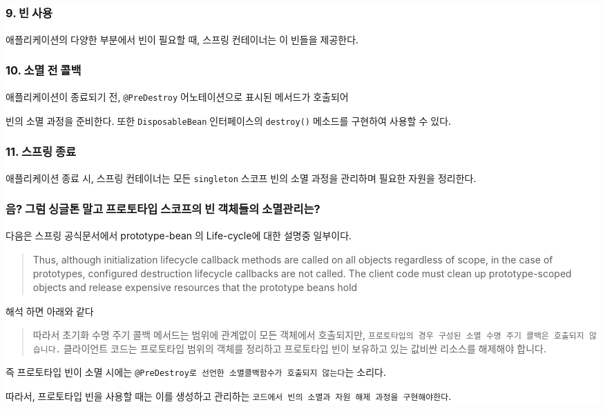 ### 9. 빈 사용
애플리케이션의 다양한 부분에서 빈이 필요할 때, 스프링 컨테이너는 이 빈들을 제공한다.

### 10. 소멸 전 콜백
애플리케이션이 종료되기 전, `@PreDestroy` 어노테이션으로 표시된 메서드가 호출되어

빈의 소멸 과정을 준비한다. 또한 `DisposableBean` 인터페이스의 `destroy()` 메소드를 구현하여 사용할 수 있다.

### 11. 스프링 종료
애플리케이션 종료 시, 스프링 컨테이너는 모든 `singleton` 스코프 빈의 소멸 과정을 관리하며 필요한 자원을 정리한다.


### 음? 그럼 싱글톤 말고 프로토타입 스코프의 빈 객체들의 소멸관리는?
다음은 스프링 공식문서에서 prototype-bean 의 Life-cycle에 대한 설명중 일부이다.
> Thus, although initialization lifecycle callback methods are called on all objects regardless of scope, in the case of prototypes, configured destruction lifecycle callbacks are not called. The client code must clean up prototype-scoped objects and release expensive resources that the prototype beans hold

해석 하면 아래와 같다

> 따라서 초기화 수명 주기 콜백 메서드는 범위에 관계없이 모든 객체에서 호출되지만, `프로토타입의 경우 구성된 소멸 수명 주기 콜백은 호출되지 않습니다.` 클라이언트 코드는 프로토타입 범위의 객체를 정리하고 프로토타입 빈이 보유하고 있는 값비싼 리소스를 해제해야 합니다.

즉 프로토타입 빈이 소멸 시에는 `@PreDestroy로 선언한 소멸콜백함수가 호출되지 않는다`는 소리다.

따라서, 프로토타입 빈을 사용할 때는 이를 생성하고 관리하는 `코드에서 빈의 소멸과 자원 해제 과정을 구현해야한다`. 

